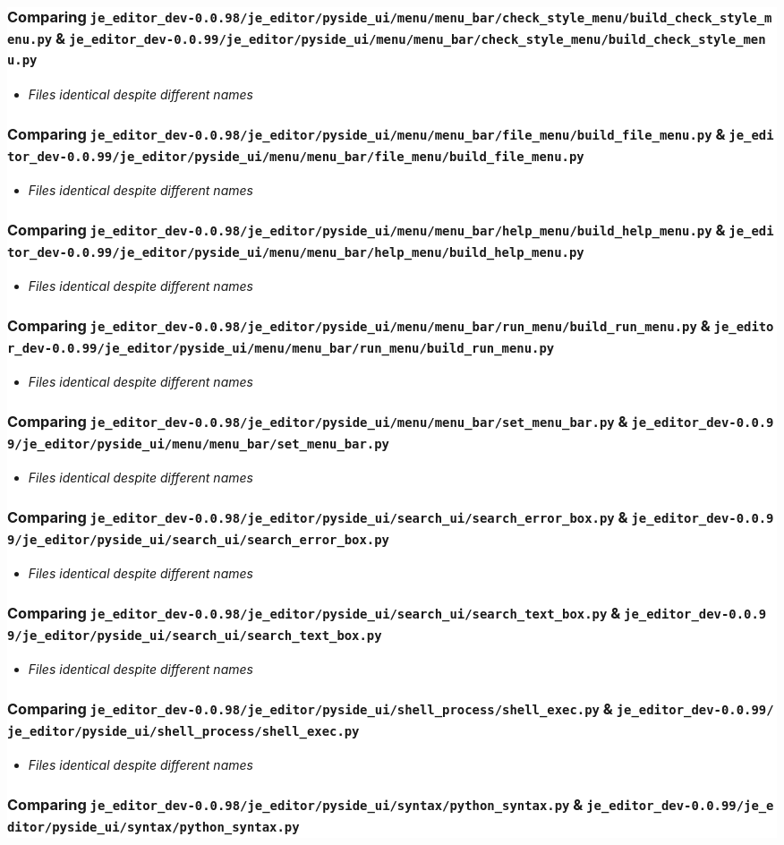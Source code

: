 ### Comparing `je_editor_dev-0.0.98/je_editor/pyside_ui/menu/menu_bar/check_style_menu/build_check_style_menu.py` & `je_editor_dev-0.0.99/je_editor/pyside_ui/menu/menu_bar/check_style_menu/build_check_style_menu.py`

 * *Files identical despite different names*

### Comparing `je_editor_dev-0.0.98/je_editor/pyside_ui/menu/menu_bar/file_menu/build_file_menu.py` & `je_editor_dev-0.0.99/je_editor/pyside_ui/menu/menu_bar/file_menu/build_file_menu.py`

 * *Files identical despite different names*

### Comparing `je_editor_dev-0.0.98/je_editor/pyside_ui/menu/menu_bar/help_menu/build_help_menu.py` & `je_editor_dev-0.0.99/je_editor/pyside_ui/menu/menu_bar/help_menu/build_help_menu.py`

 * *Files identical despite different names*

### Comparing `je_editor_dev-0.0.98/je_editor/pyside_ui/menu/menu_bar/run_menu/build_run_menu.py` & `je_editor_dev-0.0.99/je_editor/pyside_ui/menu/menu_bar/run_menu/build_run_menu.py`

 * *Files identical despite different names*

### Comparing `je_editor_dev-0.0.98/je_editor/pyside_ui/menu/menu_bar/set_menu_bar.py` & `je_editor_dev-0.0.99/je_editor/pyside_ui/menu/menu_bar/set_menu_bar.py`

 * *Files identical despite different names*

### Comparing `je_editor_dev-0.0.98/je_editor/pyside_ui/search_ui/search_error_box.py` & `je_editor_dev-0.0.99/je_editor/pyside_ui/search_ui/search_error_box.py`

 * *Files identical despite different names*

### Comparing `je_editor_dev-0.0.98/je_editor/pyside_ui/search_ui/search_text_box.py` & `je_editor_dev-0.0.99/je_editor/pyside_ui/search_ui/search_text_box.py`

 * *Files identical despite different names*

### Comparing `je_editor_dev-0.0.98/je_editor/pyside_ui/shell_process/shell_exec.py` & `je_editor_dev-0.0.99/je_editor/pyside_ui/shell_process/shell_exec.py`

 * *Files identical despite different names*

### Comparing `je_editor_dev-0.0.98/je_editor/pyside_ui/syntax/python_syntax.py` & `je_editor_dev-0.0.99/je_editor/pyside_ui/syntax/python_syntax.py`
